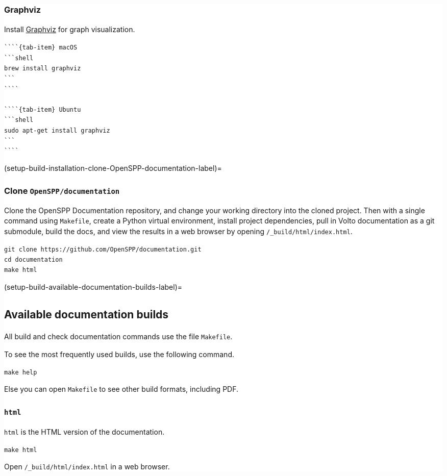 ### Graphviz

Install [Graphviz](https://graphviz.org/download/) for graph visualization.

`````{tab-set}
````{tab-item} macOS
```shell
brew install graphviz
```
````

````{tab-item} Ubuntu
```shell
sudo apt-get install graphviz
```
````
`````


(setup-build-installation-clone-OpenSPP-documentation-label)=

### Clone `OpenSPP/documentation`

Clone the OpenSPP Documentation repository, and change your working directory into the cloned project.
Then with a single command using `Makefile`, create a Python virtual environment, install project dependencies, pull in Volto documentation as a git submodule, build the docs, and view the results in a web browser by opening `/_build/html/index.html`.

```shell
git clone https://github.com/OpenSPP/documentation.git
cd documentation
make html
```

(setup-build-available-documentation-builds-label)=

## Available documentation builds

All build and check documentation commands use the file `Makefile`.

To see the most frequently used builds, use the following command.

```shell
make help
```

Else you can open `Makefile` to see other build formats, including PDF.


### `html`

`html` is the HTML version of the documentation.

```shell
make html
```

Open `/_build/html/index.html` in a web browser.
